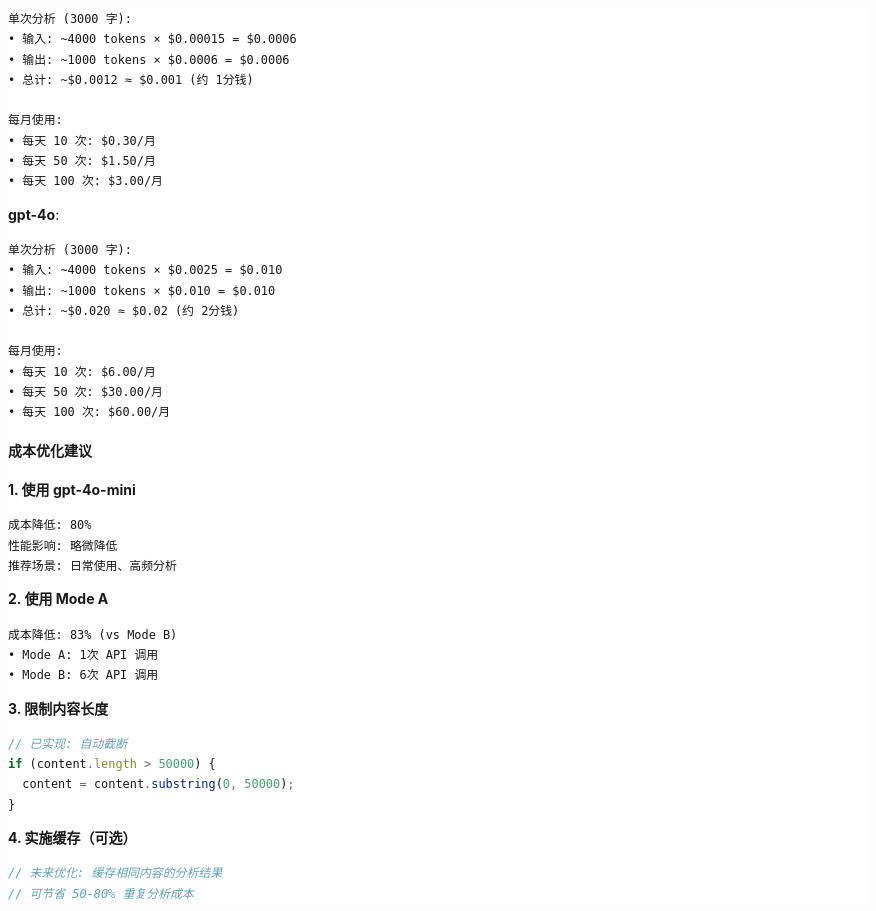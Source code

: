 ```
单次分析 (3000 字):
• 输入: ~4000 tokens × $0.00015 = $0.0006
• 输出: ~1000 tokens × $0.0006 = $0.0006
• 总计: ~$0.0012 ≈ $0.001 (约 1分钱)

每月使用:
• 每天 10 次: $0.30/月
• 每天 50 次: $1.50/月
• 每天 100 次: $3.00/月
```

**gpt-4o**:

```
单次分析 (3000 字):
• 输入: ~4000 tokens × $0.0025 = $0.010
• 输出: ~1000 tokens × $0.010 = $0.010
• 总计: ~$0.020 ≈ $0.02 (约 2分钱)

每月使用:
• 每天 10 次: $6.00/月
• 每天 50 次: $30.00/月
• 每天 100 次: $60.00/月
```

#### 成本优化建议

**1. 使用 gpt-4o-mini**

```
成本降低: 80%
性能影响: 略微降低
推荐场景: 日常使用、高频分析
```

**2. 使用 Mode A**

```
成本降低: 83% (vs Mode B)
• Mode A: 1次 API 调用
• Mode B: 6次 API 调用
```

**3. 限制内容长度**

```javascript
// 已实现: 自动截断
if (content.length > 50000) {
  content = content.substring(0, 50000);
}
```

**4. 实施缓存（可选）**

```javascript
// 未来优化: 缓存相同内容的分析结果
// 可节省 50-80% 重复分析成本
```

